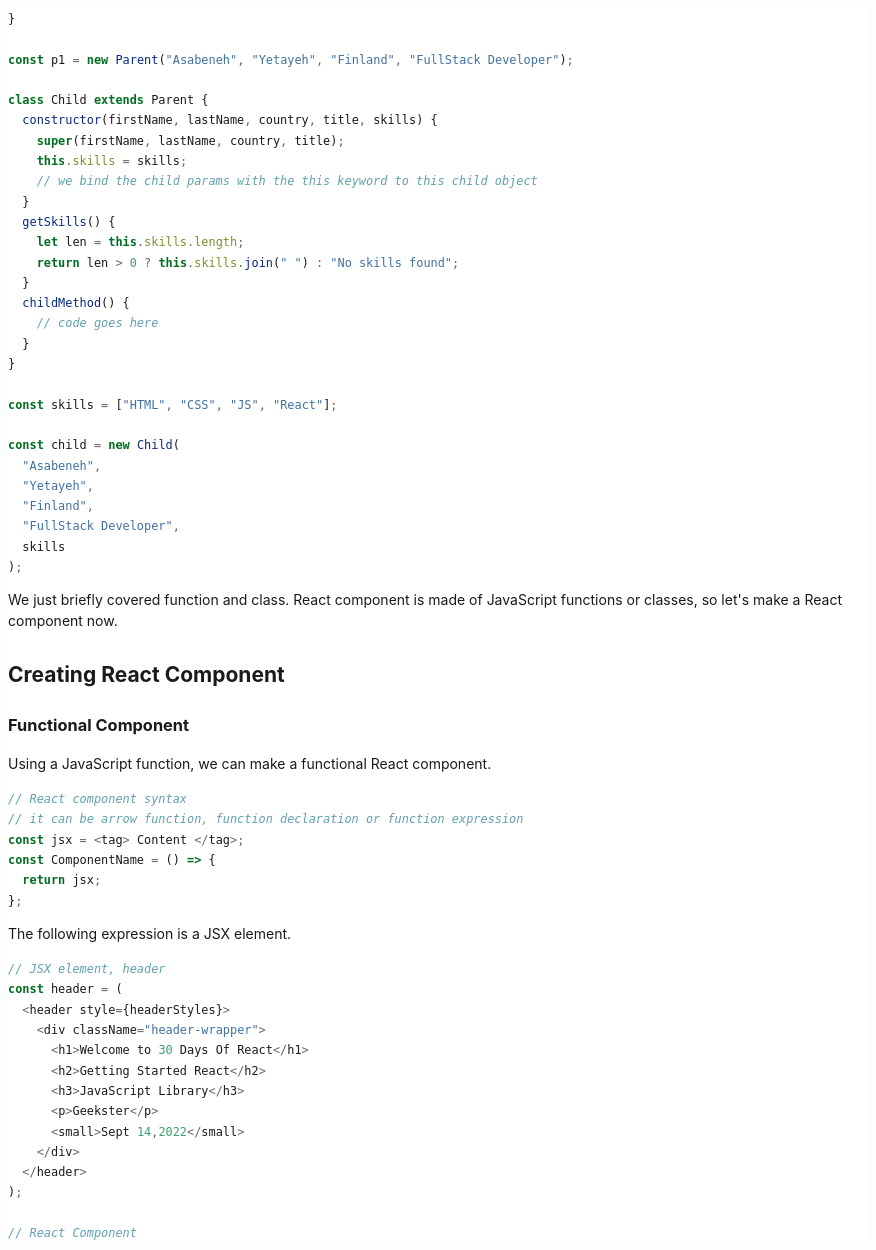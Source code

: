```js
}

const p1 = new Parent("Asabeneh", "Yetayeh", "Finland", "FullStack Developer");

class Child extends Parent {
  constructor(firstName, lastName, country, title, skills) {
    super(firstName, lastName, country, title);
    this.skills = skills;
    // we bind the child params with the this keyword to this child object
  }
  getSkills() {
    let len = this.skills.length;
    return len > 0 ? this.skills.join(" ") : "No skills found";
  }
  childMethod() {
    // code goes here
  }
}

const skills = ["HTML", "CSS", "JS", "React"];

const child = new Child(
  "Asabeneh",
  "Yetayeh",
  "Finland",
  "FullStack Developer",
  skills
);
```

We just briefly covered function and class. React component is made of JavaScript functions or classes, so let's make a React component now.

## Creating React Component

### Functional Component

Using a JavaScript function, we can make a functional React component.

```js
// React component syntax
// it can be arrow function, function declaration or function expression
const jsx = <tag> Content </tag>;
const ComponentName = () => {
  return jsx;
};
```

The following expression is a JSX element.

```js
// JSX element, header
const header = (
  <header style={headerStyles}>
    <div className="header-wrapper">
      <h1>Welcome to 30 Days Of React</h1>
      <h2>Getting Started React</h2>
      <h3>JavaScript Library</h3>
      <p>Geekster</p>
      <small>Sept 14,2022</small>
    </div>
  </header>
);

// React Component
```